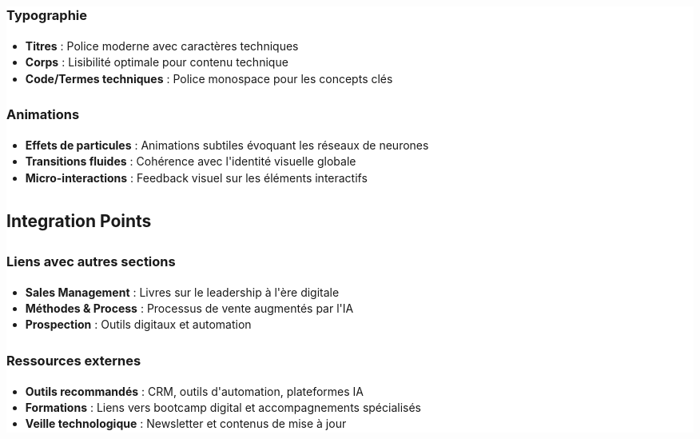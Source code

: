 ### Typographie
- **Titres** : Police moderne avec caractères techniques
- **Corps** : Lisibilité optimale pour contenu technique
- **Code/Termes techniques** : Police monospace pour les concepts clés

### Animations
- **Effets de particules** : Animations subtiles évoquant les réseaux de neurones
- **Transitions fluides** : Cohérence avec l'identité visuelle globale
- **Micro-interactions** : Feedback visuel sur les éléments interactifs

## Integration Points

### Liens avec autres sections
- **Sales Management** : Livres sur le leadership à l'ère digitale
- **Méthodes & Process** : Processus de vente augmentés par l'IA
- **Prospection** : Outils digitaux et automation

### Ressources externes
- **Outils recommandés** : CRM, outils d'automation, plateformes IA
- **Formations** : Liens vers bootcamp digital et accompagnements spécialisés
- **Veille technologique** : Newsletter et contenus de mise à jour
